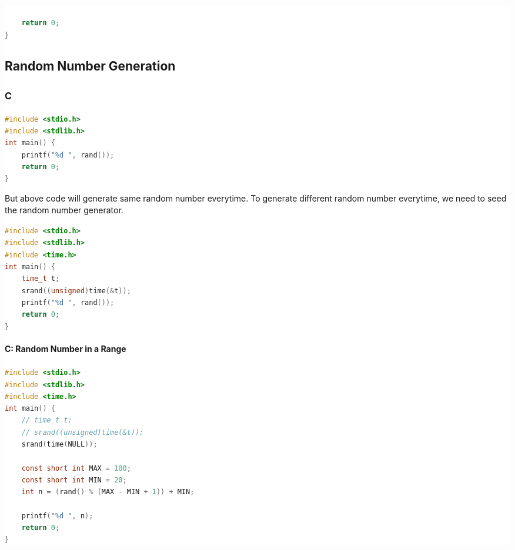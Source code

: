 ```cpp

    return 0;
}
```


## Random Number Generation

### C


```c
#include <stdio.h>
#include <stdlib.h>
int main() {
    printf("%d ", rand());
    return 0;
}
```

But above code will generate same random number everytime. To generate different random number everytime, we need to seed the random number generator.

```c
#include <stdio.h>
#include <stdlib.h>
#include <time.h>
int main() {
    time_t t;
    srand((unsigned)time(&t));
    printf("%d ", rand());
    return 0;
}
```

#### C: Random Number in a Range

```c
#include <stdio.h>
#include <stdlib.h>
#include <time.h>
int main() {
    // time_t t;
    // srand((unsigned)time(&t));
    srand(time(NULL));

    const short int MAX = 100;
    const short int MIN = 20;
    int n = (rand() % (MAX - MIN + 1)) + MIN;

    printf("%d ", n);
    return 0;
}

```
